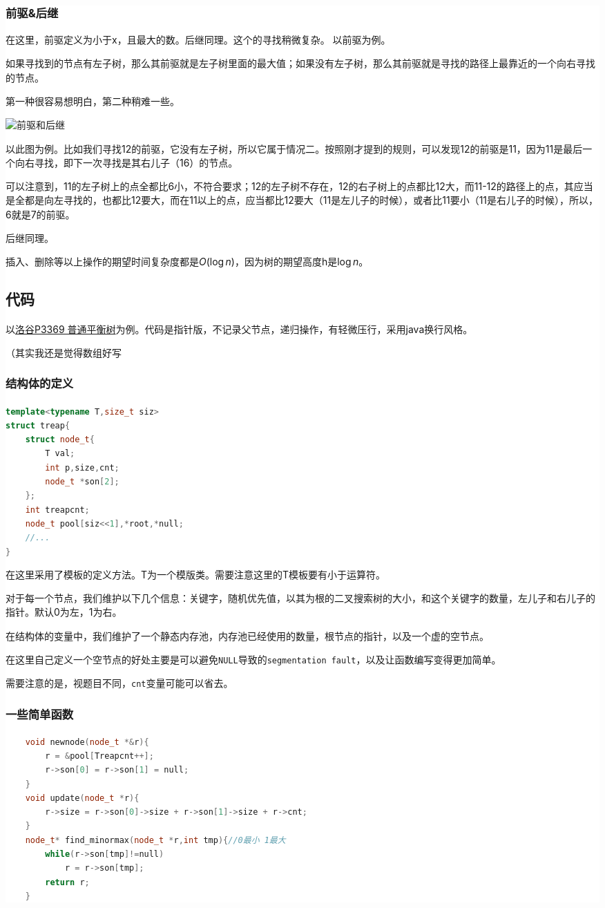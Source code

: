 ### 前驱&后继
在这里，前驱定义为小于x，且最大的数。后继同理。这个的寻找稍微复杂。
以前驱为例。

如果寻找到的节点有左子树，那么其前驱就是左子树里面的最大值；如果没有左子树，那么其前驱就是寻找的路径上最靠近的一个向右寻找的节点。

第一种很容易想明白，第二种稍难一些。

![前驱和后继](lower_upper.gif)

以此图为例。比如我们寻找12的前驱，它没有左子树，所以它属于情况二。按照刚才提到的规则，可以发现12的前驱是11，因为11是最后一个向右寻找，即下一次寻找是其右儿子（16）的节点。

可以注意到，11的左子树上的点全都比6小，不符合要求；12的左子树不存在，12的右子树上的点都比12大，而11-12的路径上的点，其应当是全都是向左寻找的，也都比12要大，而在11以上的点，应当都比12要大（11是左儿子的时候），或者比11要小（11是右儿子的时候），所以，6就是7的前驱。

后继同理。

插入、删除等以上操作的期望时间复杂度都是$O(\log {n})$，因为树的期望高度h是$\log {n}$。


## 代码
以[洛谷P3369 普通平衡树](https://www.luogu.org/problemnew/show/P3369)为例。代码是指针版，不记录父节点，递归操作，有轻微压行，采用java换行风格。

（其实我还是觉得数组好写

### 结构体的定义

```cpp
template<typename T,size_t siz>
struct treap{
    struct node_t{
        T val;
        int p,size,cnt;
        node_t *son[2];
    };
    int treapcnt;
    node_t pool[siz<<1],*root,*null;
    //...
}
```

在这里采用了模板的定义方法。T为一个模版类。需要注意这里的T模板要有小于运算符。

对于每一个节点，我们维护以下几个信息：关键字，随机优先值，以其为根的二叉搜索树的大小，和这个关键字的数量，左儿子和右儿子的指针。默认0为左，1为右。

在结构体的变量中，我们维护了一个静态内存池，内存池已经使用的数量，根节点的指针，以及一个虚的空节点。

在这里自己定义一个空节点的好处主要是可以避免`NULL`导致的`segmentation fault`，以及让函数编写变得更加简单。

需要注意的是，视题目不同，`cnt`变量可能可以省去。

### 一些简单函数

```cpp
    void newnode(node_t *&r){
        r = &pool[Treapcnt++];
        r->son[0] = r->son[1] = null;
    }
    void update(node_t *r){
        r->size = r->son[0]->size + r->son[1]->size + r->cnt;
    }
    node_t* find_minormax(node_t *r,int tmp){//0最小 1最大
        while(r->son[tmp]!=null)
            r = r->son[tmp];
        return r;
    }
```

